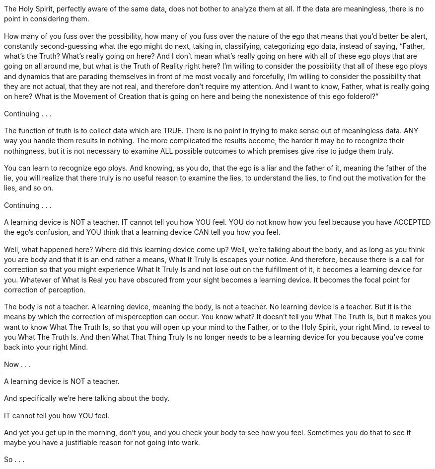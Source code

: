 The Holy Spirit, perfectly aware of the same data, does not bother to analyze them at all. If the data are meaningless, there is no point in considering them.  

How many of you fuss over the possibility, how many of you fuss over the nature of the ego that means that you’d better be alert, constantly second-guessing what the ego might do next, taking in, classifying, categorizing ego data, instead of saying, “Father, what’s the Truth? What’s really going on here? And I don’t mean what’s really going on here with all of these ego ploys that are going on all around me, but what is the Truth of Reality right here? I’m willing to consider the possibility that all of these ego ploys and dynamics that are parading themselves in front of me most vocally and forcefully, I’m willing to consider the possibility that they are not actual, that they are not real, and therefore don’t require my attention. And I want to know, Father, what is really going on here? What is the Movement of Creation that is going on here and being the nonexistence of this ego folderol?”

Continuing . . .

The function of truth is to collect data which are TRUE. There is no point in trying to make sense out of meaningless data. ANY way you handle them results in nothing. The more complicated the results become, the harder it may be to recognize their nothingness, but it is not necessary to examine ALL possible outcomes to which premises give rise to judge them truly.  

You can learn to recognize ego ploys. And knowing, as you do, that the ego is a liar and the father of it, meaning the father of the lie, you will realize that there truly is no useful reason to examine the lies, to understand the lies, to find out the motivation for the lies, and so on.

Continuing . . .

A learning device is NOT a teacher. IT cannot tell you how YOU feel. YOU do not know how you feel because you have ACCEPTED the ego’s confusion, and YOU think that a learning device CAN tell you how you feel.  

Well, what happened here? Where did this learning device come up? Well, we’re talking about the body, and as long as you think you are body and that it is an end rather a means, What It Truly Is escapes your notice. And therefore, because there is a call for correction so that you might experience What It Truly Is and not lose out on the fulfillment of it, it becomes a learning device for you. Whatever of What Is Real you have obscured from your sight becomes a learning device. It becomes the focal point for correction of perception.

The body is not a teacher. A learning device, meaning the body, is not a teacher. No learning device is a teacher. But it is the means by which the correction of misperception can occur. You know what? It doesn’t tell you What The Truth Is, but it makes you want to know What The Truth Is, so that you will open up your mind to the Father, or to the Holy Spirit, your right Mind, to reveal to you What The Truth Is. And then What That Thing Truly Is no longer needs to be a learning device for you because you’ve come back into your right Mind.

Now . . . 

A learning device is NOT a teacher.  

And specifically we’re here talking about the body.

IT cannot tell you how YOU feel. 

And yet you get up in the morning, don’t you, and you check your body to see how you feel. Sometimes you do that to see if maybe you have a justifiable reason for not going into work.

So . . . 
